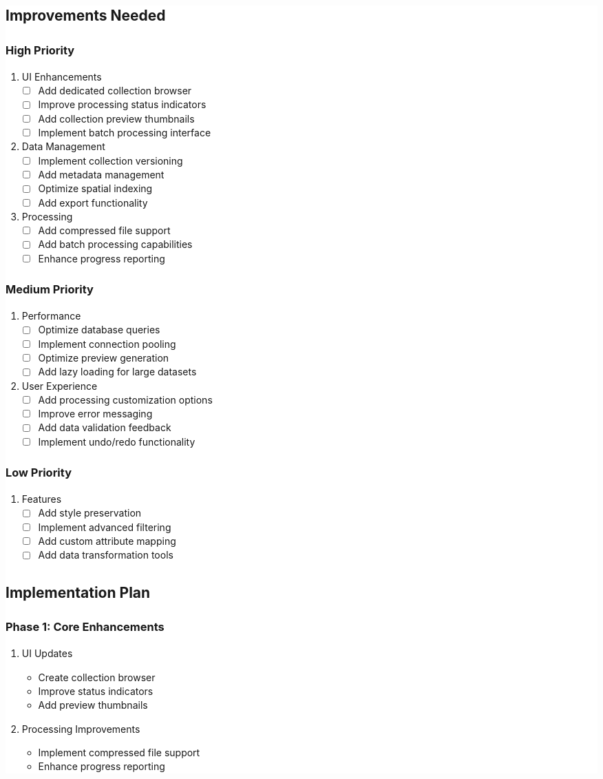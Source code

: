 ## Improvements Needed

### High Priority
1. UI Enhancements
   - [ ] Add dedicated collection browser
   - [ ] Improve processing status indicators
   - [ ] Add collection preview thumbnails
   - [ ] Implement batch processing interface

2. Data Management
   - [ ] Implement collection versioning
   - [ ] Add metadata management
   - [ ] Optimize spatial indexing
   - [ ] Add export functionality

3. Processing
   - [ ] Add compressed file support
   - [ ] Add batch processing capabilities
   - [ ] Enhance progress reporting

### Medium Priority
1. Performance
   - [ ] Optimize database queries
   - [ ] Implement connection pooling
   - [ ] Optimize preview generation
   - [ ] Add lazy loading for large datasets

2. User Experience
   - [ ] Add processing customization options
   - [ ] Improve error messaging
   - [ ] Add data validation feedback
   - [ ] Implement undo/redo functionality

### Low Priority
1. Features
   - [ ] Add style preservation
   - [ ] Implement advanced filtering
   - [ ] Add custom attribute mapping
   - [ ] Add data transformation tools

## Implementation Plan

### Phase 1: Core Enhancements
1. UI Updates
   - Create collection browser
   - Improve status indicators
   - Add preview thumbnails

2. Processing Improvements
   - Implement compressed file support
   - Enhance progress reporting
